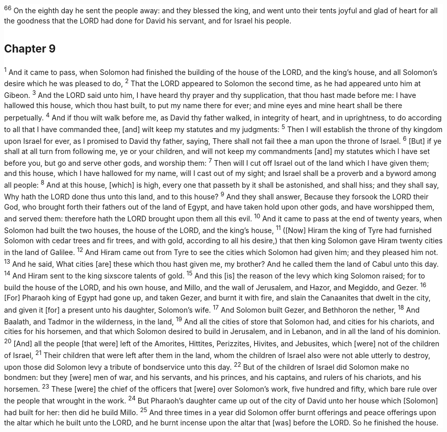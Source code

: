 <sup>66</sup> On the eighth day he sent the people away: and they blessed the king, and went unto their tents joyful and glad of heart for all the goodness that the LORD had done for David his servant, and for Israel his people.
## Chapter 9

<sup>1</sup> And it came to pass, when Solomon had finished the building of the house of the LORD, and the king’s house, and all Solomon’s desire which he was pleased to do,
<sup>2</sup> That the LORD appeared to Solomon the second time, as he had appeared unto him at Gibeon.
<sup>3</sup> And the LORD said unto him, I have heard thy prayer and thy supplication, that thou hast made before me: I have hallowed this house, which thou hast built, to put my name there for ever; and mine eyes and mine heart shall be there perpetually.
<sup>4</sup> And if thou wilt walk before me, as David thy father walked, in integrity of heart, and in uprightness, to do according to all that I have commanded thee, [and] wilt keep my statutes and my judgments:
<sup>5</sup> Then I will establish the throne of thy kingdom upon Israel for ever, as I promised to David thy father, saying, There shall not fail thee a man upon the throne of Israel.
<sup>6</sup> [But] if ye shall at all turn from following me, ye or your children, and will not keep my commandments [and] my statutes which I have set before you, but go and serve other gods, and worship them:
<sup>7</sup> Then will I cut off Israel out of the land which I have given them; and this house, which I have hallowed for my name, will I cast out of my sight; and Israel shall be a proverb and a byword among all people:
<sup>8</sup> And at this house, [which] is high, every one that passeth by it shall be astonished, and shall hiss; and they shall say, Why hath the LORD done thus unto this land, and to this house?
<sup>9</sup> And they shall answer, Because they forsook the LORD their God, who brought forth their fathers out of the land of Egypt, and have taken hold upon other gods, and have worshipped them, and served them: therefore hath the LORD brought upon them all this evil.
<sup>10</sup> And it came to pass at the end of twenty years, when Solomon had built the two houses, the house of the LORD, and the king’s house,
<sup>11</sup> ([Now] Hiram the king of Tyre had furnished Solomon with cedar trees and fir trees, and with gold, according to all his desire,) that then king Solomon gave Hiram twenty cities in the land of Galilee.
<sup>12</sup> And Hiram came out from Tyre to see the cities which Solomon had given him; and they pleased him not.
<sup>13</sup> And he said, What cities [are] these which thou hast given me, my brother? And he called them the land of Cabul unto this day.
<sup>14</sup> And Hiram sent to the king sixscore talents of gold.
<sup>15</sup> And this [is] the reason of the levy which king Solomon raised; for to build the house of the LORD, and his own house, and Millo, and the wall of Jerusalem, and Hazor, and Megiddo, and Gezer.
<sup>16</sup> [For] Pharaoh king of Egypt had gone up, and taken Gezer, and burnt it with fire, and slain the Canaanites that dwelt in the city, and given it [for] a present unto his daughter, Solomon’s wife.
<sup>17</sup> And Solomon built Gezer, and Bethhoron the nether,
<sup>18</sup> And Baalath, and Tadmor in the wilderness, in the land,
<sup>19</sup> And all the cities of store that Solomon had, and cities for his chariots, and cities for his horsemen, and that which Solomon desired to build in Jerusalem, and in Lebanon, and in all the land of his dominion.
<sup>20</sup> [And] all the people [that were] left of the Amorites, Hittites, Perizzites, Hivites, and Jebusites, which [were] not of the children of Israel,
<sup>21</sup> Their children that were left after them in the land, whom the children of Israel also were not able utterly to destroy, upon those did Solomon levy a tribute of bondservice unto this day.
<sup>22</sup> But of the children of Israel did Solomon make no bondmen: but they [were] men of war, and his servants, and his princes, and his captains, and rulers of his chariots, and his horsemen.
<sup>23</sup> These [were] the chief of the officers that [were] over Solomon’s work, five hundred and fifty, which bare rule over the people that wrought in the work.
<sup>24</sup> But Pharaoh’s daughter came up out of the city of David unto her house which [Solomon] had built for her: then did he build Millo.
<sup>25</sup> And three times in a year did Solomon offer burnt offerings and peace offerings upon the altar which he built unto the LORD, and he burnt incense upon the altar that [was] before the LORD. So he finished the house.